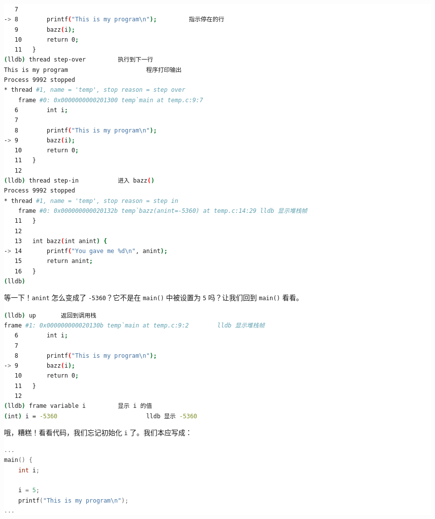 ```sh
   7
-> 8		printf("This is my program\n");			指示停在的行
   9		bazz(i);
   10		return 0;
   11	}
(lldb) thread step-over			执行到下一行
This is my program						程序打印输出
Process 9992 stopped
* thread #1, name = 'temp', stop reason = step over
    frame #0: 0x0000000000201300 temp`main at temp.c:9:7
   6		int i;
   7
   8		printf("This is my program\n");
-> 9		bazz(i);
   10		return 0;
   11	}
   12
(lldb) thread step-in			进入 bazz()
Process 9992 stopped
* thread #1, name = 'temp', stop reason = step in
    frame #0: 0x000000000020132b temp`bazz(anint=-5360) at temp.c:14:29	lldb 显示堆栈帧
   11	}
   12
   13	int bazz(int anint) {
-> 14		printf("You gave me %d\n", anint);
   15		return anint;
   16	}
(lldb)
```

等一下！`anint` 怎么变成了 `-5360`？它不是在 `main()` 中被设置为 `5` 吗？让我们回到 `main()` 看看。

```sh
(lldb) up		返回到调用栈
frame #1: 0x000000000020130b temp`main at temp.c:9:2		lldb 显示堆栈帧
   6		int i;
   7
   8		printf("This is my program\n");
-> 9		bazz(i);
   10		return 0;
   11	}
   12
(lldb) frame variable i			显示 i 的值
(int) i = -5360							lldb 显示 -5360
```

哦，糟糕！看看代码，我们忘记初始化 `i` 了。我们本应写成：

```c
...
main() {
	int i;

	i = 5;
	printf("This is my program\n");
...
```
